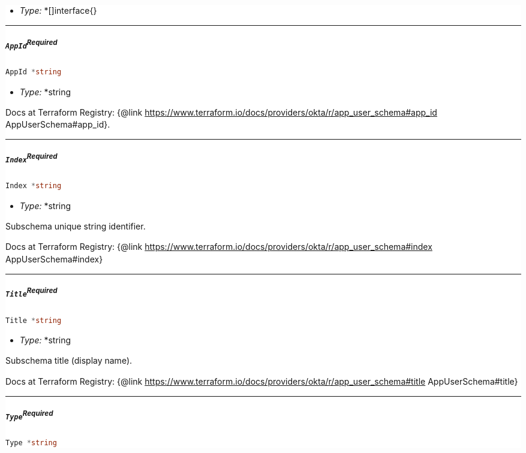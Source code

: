- *Type:* *[]interface{}

---

##### `AppId`<sup>Required</sup> <a name="AppId" id="@cdktf/provider-okta.appUserSchema.AppUserSchemaConfig.property.appId"></a>

```go
AppId *string
```

- *Type:* *string

Docs at Terraform Registry: {@link https://www.terraform.io/docs/providers/okta/r/app_user_schema#app_id AppUserSchema#app_id}.

---

##### `Index`<sup>Required</sup> <a name="Index" id="@cdktf/provider-okta.appUserSchema.AppUserSchemaConfig.property.index"></a>

```go
Index *string
```

- *Type:* *string

Subschema unique string identifier.

Docs at Terraform Registry: {@link https://www.terraform.io/docs/providers/okta/r/app_user_schema#index AppUserSchema#index}

---

##### `Title`<sup>Required</sup> <a name="Title" id="@cdktf/provider-okta.appUserSchema.AppUserSchemaConfig.property.title"></a>

```go
Title *string
```

- *Type:* *string

Subschema title (display name).

Docs at Terraform Registry: {@link https://www.terraform.io/docs/providers/okta/r/app_user_schema#title AppUserSchema#title}

---

##### `Type`<sup>Required</sup> <a name="Type" id="@cdktf/provider-okta.appUserSchema.AppUserSchemaConfig.property.type"></a>

```go
Type *string
```

